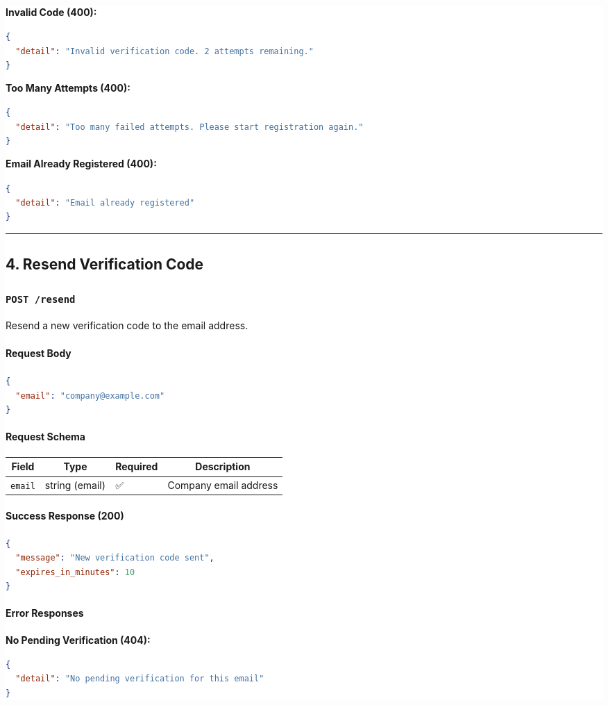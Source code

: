**Invalid Code (400):**
```json
{
  "detail": "Invalid verification code. 2 attempts remaining."
}
```

**Too Many Attempts (400):**
```json
{
  "detail": "Too many failed attempts. Please start registration again."
}
```

**Email Already Registered (400):**
```json
{
  "detail": "Email already registered"
}
```

---

## 4. Resend Verification Code

### `POST /resend`

Resend a new verification code to the email address.

#### Request Body

```json
{
  "email": "company@example.com"
}
```

#### Request Schema

| Field | Type | Required | Description |
|-------|------|----------|-------------|
| `email` | string (email) | ✅ | Company email address |

#### Success Response (200)

```json
{
  "message": "New verification code sent",
  "expires_in_minutes": 10
}
```

#### Error Responses

**No Pending Verification (404):**
```json
{
  "detail": "No pending verification for this email"
}
```
